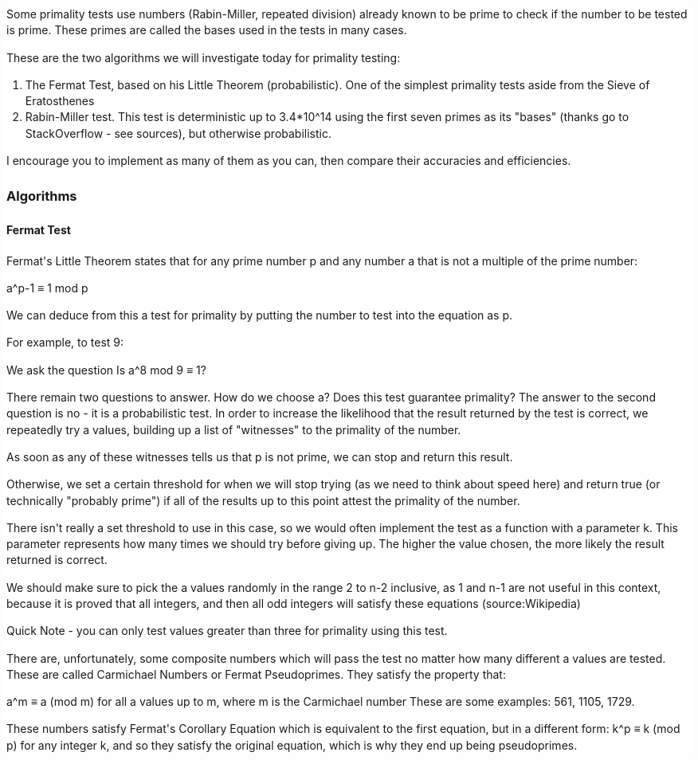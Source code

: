 Some primality tests use numbers (Rabin-Miller, repeated division) already known to be prime to check if the number to be tested is prime. These primes are called the bases used in the tests in many cases.


These are the two algorithms we will investigate today for primality testing:
<ol>
<li>The Fermat Test, based on his Little Theorem (probabilistic). One of the simplest primality tests aside from the Sieve of Eratosthenes</li>
<li>Rabin-Miller test. This test is deterministic up to 3.4*10^14 using the first seven primes as its "bases" (thanks go to StackOverflow - see sources), but otherwise probabilistic.</li>
</ol>

I encourage you to implement as many of them as you can, then compare their accuracies and efficiencies.

<h3>Algorithms</h3>
<h4>Fermat Test</h4>
Fermat's Little Theorem states that for any prime number p and any number a that is not a multiple of the prime number:

a^p-1 &#8801; 1 mod p

We can deduce from this a test for primality by putting the number to test into the equation as p.

For example, to test 9:

We ask the question Is a^8 mod 9 &#8801; 1?

There remain two questions to answer. How do we choose a? Does this test guarantee primality? The answer to the second question is no - it is a probabilistic test. In order to increase the likelihood that the result returned by the test is correct, we repeatedly try a values, building up a list of "witnesses" to the primality of the number.

As soon as any of these witnesses tells us that p is not prime, we can stop and return this result.

Otherwise, we set a certain threshold for when we will stop trying (as we need to think about speed here) and return true (or technically "probably prime") if all of the results up to this point attest the primality of the number.

There isn't really a set threshold to use in this case, so we would often implement the test as a function with a parameter k. This parameter represents how many times we should try before giving up. The higher the value chosen, the more likely the result returned is correct.

We should make sure to pick the a values randomly in the range 2 to n-2 inclusive, as 1 and n-1 are not useful in this context, because it is proved that all integers, and then all odd integers will satisfy these equations (source:Wikipedia)


Quick Note - you can only test values greater than three for primality using this test.


There are, unfortunately, some composite numbers which will pass the test no matter how many different a values are tested. These are called Carmichael Numbers or Fermat Pseudoprimes. They satisfy the property that:

a^m &#8801; a (mod m) for all a values up to m, where m is the Carmichael number These are some examples: 561, 1105, 1729.

These numbers satisfy Fermat's Corollary Equation which is equivalent to the first equation, but in a different form: k^p &#8801; k (mod p) for any integer k, and so they satisfy the original equation, which is why they end up being pseudoprimes.
